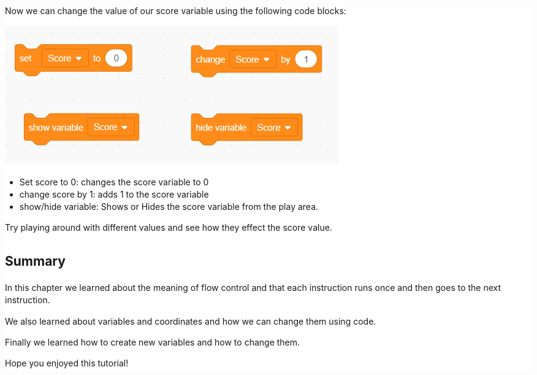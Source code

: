 Now we can change the value of our score variable using the following code blocks:

![](../../../../../../../static/from-blog/2022/01/2022-01-23-scratch-tutorial-for-complete-beginners-part2/images/image-19.png)

- Set score to 0: changes the score variable to 0
- change score by 1: adds 1 to the score variable
- show/hide variable: Shows or Hides the score variable from the play area.

Try playing around with different values and see how they effect the score value.

## Summary

In this chapter we learned about the meaning of flow control and that each instruction runs once and then goes to the next instruction.

We also learned about variables and coordinates and how we can change them using code.

Finally we learned how to create new variables and how to change them.

Hope you enjoyed this tutorial!

